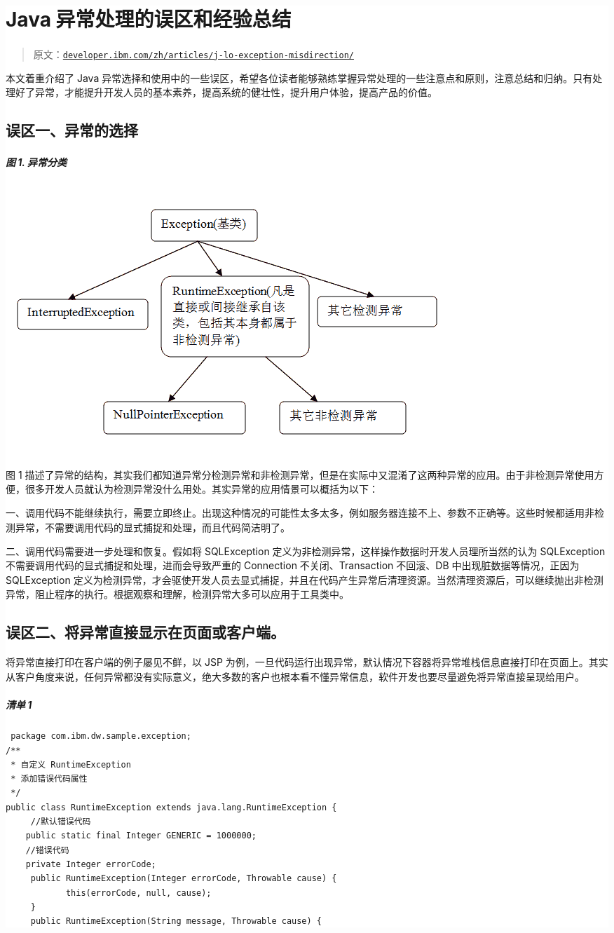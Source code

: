 # Java 异常处理的误区和经验总结

> 原文：[`developer.ibm.com/zh/articles/j-lo-exception-misdirection/`](https://developer.ibm.com/zh/articles/j-lo-exception-misdirection/)

本文着重介绍了 Java 异常选择和使用中的一些误区，希望各位读者能够熟练掌握异常处理的一些注意点和原则，注意总结和归纳。只有处理好了异常，才能提升开发人员的基本素养，提高系统的健壮性，提升用户体验，提高产品的价值。

## 误区一、异常的选择

##### 图 1\. 异常分类

![图 1\. 异常分类](img/003ed1eaaab1e43bd60e63bf1cf6b56a.png)

图 1 描述了异常的结构，其实我们都知道异常分检测异常和非检测异常，但是在实际中又混淆了这两种异常的应用。由于非检测异常使用方便，很多开发人员就认为检测异常没什么用处。其实异常的应用情景可以概括为以下：

一、调用代码不能继续执行，需要立即终止。出现这种情况的可能性太多太多，例如服务器连接不上、参数不正确等。这些时候都适用非检测异常，不需要调用代码的显式捕捉和处理，而且代码简洁明了。

二、调用代码需要进一步处理和恢复。假如将 SQLException 定义为非检测异常，这样操作数据时开发人员理所当然的认为 SQLException 不需要调用代码的显式捕捉和处理，进而会导致严重的 Connection 不关闭、Transaction 不回滚、DB 中出现脏数据等情况，正因为 SQLException 定义为检测异常，才会驱使开发人员去显式捕捉，并且在代码产生异常后清理资源。当然清理资源后，可以继续抛出非检测异常，阻止程序的执行。根据观察和理解，检测异常大多可以应用于工具类中。

## 误区二、将异常直接显示在页面或客户端。

将异常直接打印在客户端的例子屡见不鲜，以 JSP 为例，一旦代码运行出现异常，默认情况下容器将异常堆栈信息直接打印在页面上。其实从客户角度来说，任何异常都没有实际意义，绝大多数的客户也根本看不懂异常信息，软件开发也要尽量避免将异常直接呈现给用户。

##### 清单 1

```
 package com.ibm.dw.sample.exception;
/**
 * 自定义 RuntimeException
 * 添加错误代码属性
 */
public class RuntimeException extends java.lang.RuntimeException {
     //默认错误代码
    public static final Integer GENERIC = 1000000;
    //错误代码
    private Integer errorCode;
     public RuntimeException(Integer errorCode, Throwable cause) {
            this(errorCode, null, cause);
     }
     public RuntimeException(String message, Throwable cause) {
```